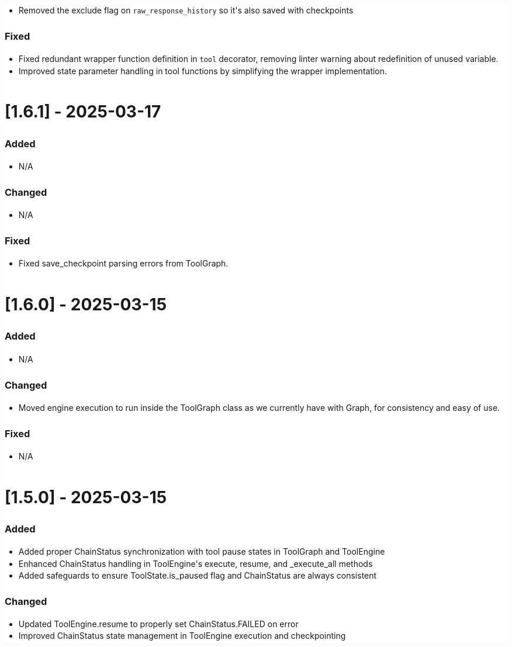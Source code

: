 - Removed the exclude flag on `raw_response_history` so it's also saved with checkpoints

### Fixed

- Fixed redundant wrapper function definition in `tool` decorator, removing linter warning about redefinition of unused variable.
- Improved state parameter handling in tool functions by simplifying the wrapper implementation.

# [1.6.1] - 2025-03-17

### Added

- N/A

### Changed

- N/A

### Fixed

- Fixed save_checkpoint parsing errors from ToolGraph.

# [1.6.0] - 2025-03-15

### Added

- N/A

### Changed

- Moved engine execution to run inside the ToolGraph class as we currently have with Graph, for consistency and easy of use.

### Fixed

- N/A

# [1.5.0] - 2025-03-15

### Added

- Added proper ChainStatus synchronization with tool pause states in ToolGraph and ToolEngine
- Enhanced ChainStatus handling in ToolEngine's execute, resume, and \_execute_all methods
- Added safeguards to ensure ToolState.is_paused flag and ChainStatus are always consistent

### Changed

- Updated ToolEngine.resume to properly set ChainStatus.FAILED on error
- Improved ChainStatus state management in ToolEngine execution and checkpointing
